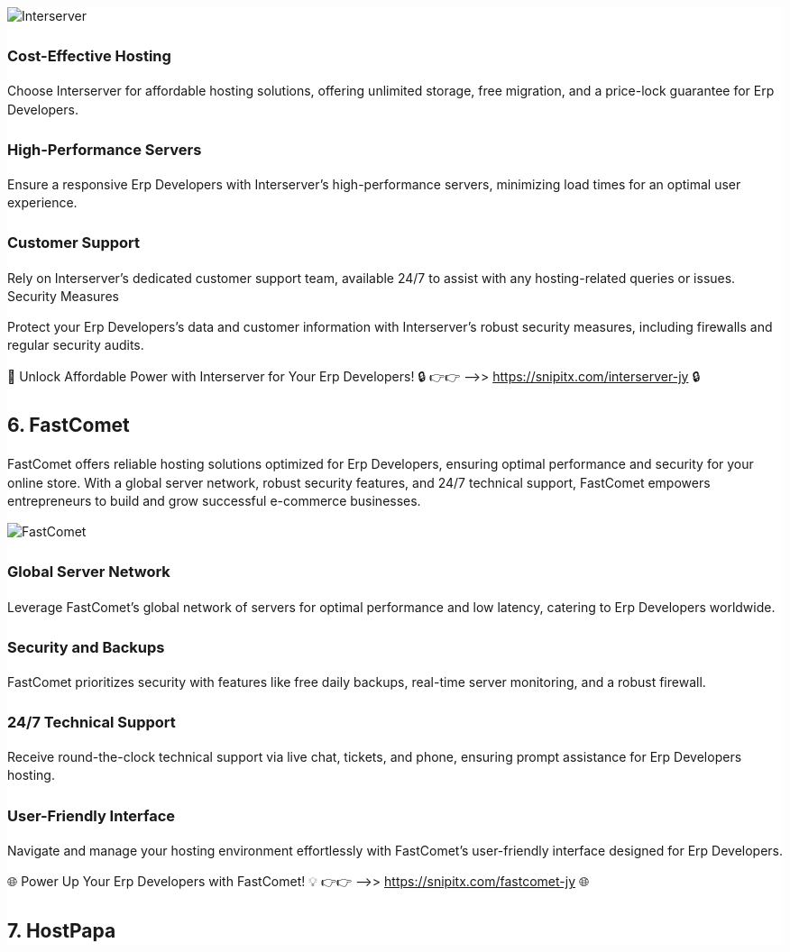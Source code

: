 ![Interserver](https://i.imgur.com/OM5dOEW.jpeg "Interserver Hosting")

### Cost-Effective Hosting
Choose Interserver for affordable hosting solutions, offering unlimited storage, free migration, and a price-lock guarantee for Erp Developers.

### High-Performance Servers
Ensure a responsive Erp Developers with Interserver’s high-performance servers, minimizing load times for an optimal user experience.

### Customer Support
Rely on Interserver’s dedicated customer support team, available 24/7 to assist with any hosting-related queries or issues.
Security Measures

Protect your Erp Developers’s data and customer information with Interserver’s robust security measures, including firewalls and regular security audits.

💸 Unlock Affordable Power with Interserver for Your Erp Developers! 🔒
👉👉 -->> https://snipitx.com/interserver-jy 🔒

## 6. FastComet

FastComet offers reliable hosting solutions optimized for Erp Developers, ensuring optimal performance and security for your online store. With a global server network, robust security features, and 24/7 technical support, FastComet empowers entrepreneurs to build and grow successful e-commerce businesses.

![FastComet](https://i.imgur.com/7qgXuWp.png "FastComet Hosting")

### Global Server Network
Leverage FastComet’s global network of servers for optimal performance and low latency, catering to Erp Developers worldwide.

### Security and Backups
FastComet prioritizes security with features like free daily backups, real-time server monitoring, and a robust firewall.

### 24/7 Technical Support
Receive round-the-clock technical support via live chat, tickets, and phone, ensuring prompt assistance for Erp Developers hosting.

### User-Friendly Interface
Navigate and manage your hosting environment effortlessly with FastComet’s user-friendly interface designed for Erp Developers.

🌐 Power Up Your Erp Developers with FastComet! 💡
👉👉 -->> https://snipitx.com/fastcomet-jy 🌐

## 7. HostPapa
